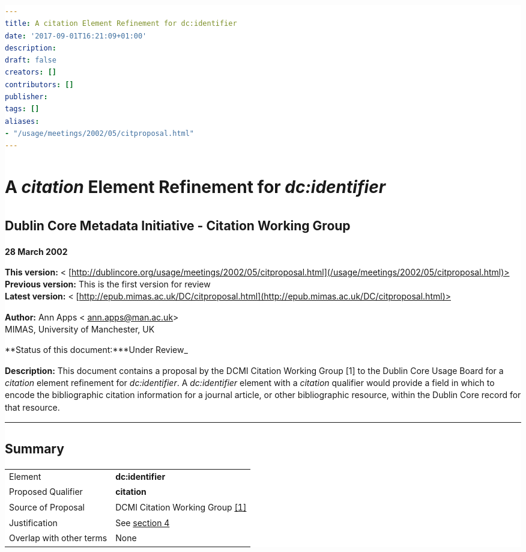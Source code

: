 ```yaml
---
title: A citation Element Refinement for dc:identifier
date: '2017-09-01T16:21:09+01:00'
description: 
draft: false
creators: []
contributors: []
publisher: 
tags: []
aliases:
- "/usage/meetings/2002/05/citproposal.html"
---
```


# A _citation_ Element Refinement for _dc:identifier_

## Dublin Core Metadata Initiative - Citation Working Group

**28 March 2002**

**This version:** < [http://dublincore.org/usage/meetings/2002/05/citproposal.html](/usage/meetings/2002/05/citproposal.html)>  
**Previous version:** This is the first version for review  
**Latest version:** < [http://epub.mimas.ac.uk/DC/citproposal.html](http://epub.mimas.ac.uk/DC/citproposal.html)>

**Author:** Ann Apps < [ann.apps@man.ac.uk](mailto:ann.apps@man.ac.uk)>  
 MIMAS, University of Manchester, UK

**Status of this document:***Under Review_

**Description:** This document contains a proposal by the DCMI Citation Working Group [1] to the Dublin Core Usage Board for a _citation_ element refinement for _dc:identifier_. A _dc:identifier_ element with a _citation_ qualifier would provide a field in which to encode the bibliographic citation information for a journal article, or other bibliographic resource, within the Dublin Core record for that resource.

* * *

## Summary
<table summary="a layout table.">
  <tr>
    <td>Element</td>
    <td><b>dc:identifier</b></td>
  </tr>
  <tr>
    <td>Proposed Qualifier</td>
    <td><b>citation</b></td>
  </tr>
  <tr>
    <td>Source of Proposal</td>
    <td>DCMI Citation Working Group <a href="#ref1">[1]</a>
    </td>
  </tr>
  <tr>
    <td>Justification</td>
    <td>See <a href="#sect4">section 4</a>
    </td>
  </tr>
  <tr>
    <td>Overlap with other terms</td>
    <td>None</td>
  </tr>